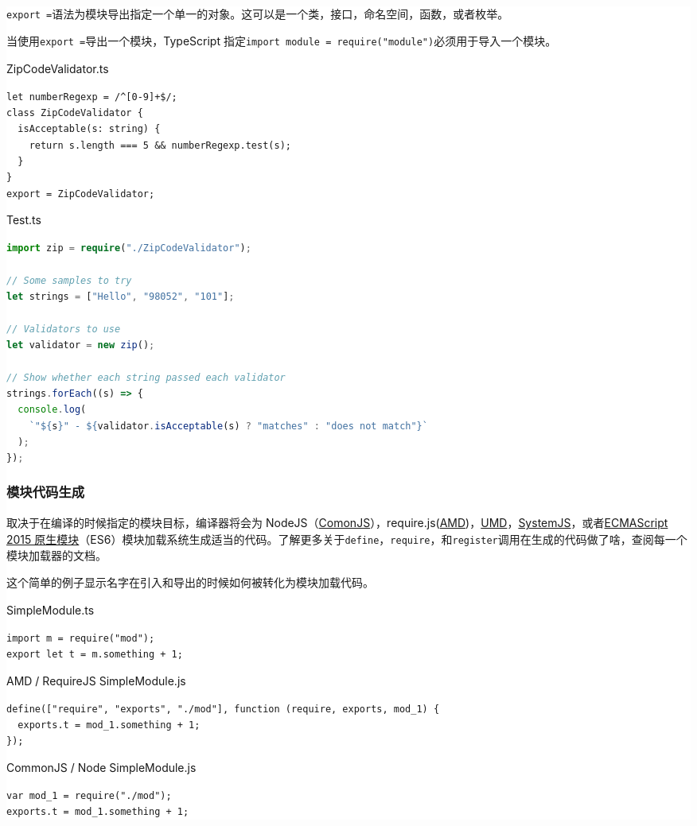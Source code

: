 `export =`语法为模块导出指定一个单一的对象。这可以是一个类，接口，命名空间，函数，或者枚举。

当使用`export =`导出一个模块，TypeScript 指定`import module = require("module")`必须用于导入一个模块。

ZipCodeValidator.ts
```
let numberRegexp = /^[0-9]+$/;
class ZipCodeValidator {
  isAcceptable(s: string) {
    return s.length === 5 && numberRegexp.test(s);
  }
}
export = ZipCodeValidator;

```

Test.ts
```ts
import zip = require("./ZipCodeValidator");

// Some samples to try
let strings = ["Hello", "98052", "101"];

// Validators to use
let validator = new zip();

// Show whether each string passed each validator
strings.forEach((s) => {
  console.log(
    `"${s}" - ${validator.isAcceptable(s) ? "matches" : "does not match"}`
  );
});
```
### 模块代码生成

取决于在编译的时候指定的模块目标，编译器将会为 NodeJS（[ComonJS]()），require.js([AMD]())，[UMD]()，[SystemJS]()，或者[ECMAScript 2015 原生模块]()（ES6）模块加载系统生成适当的代码。了解更多关于`define`，`require`，和`register`调用在生成的代码做了啥，查阅每一个模块加载器的文档。

这个简单的例子显示名字在引入和导出的时候如何被转化为模块加载代码。

SimpleModule.ts
```
import m = require("mod");
export let t = m.something + 1;
```

AMD / RequireJS SimpleModule.js
```
define(["require", "exports", "./mod"], function (require, exports, mod_1) {
  exports.t = mod_1.something + 1;
});
```

CommonJS / Node SimpleModule.js
```
var mod_1 = require("./mod");
exports.t = mod_1.something + 1;

```

